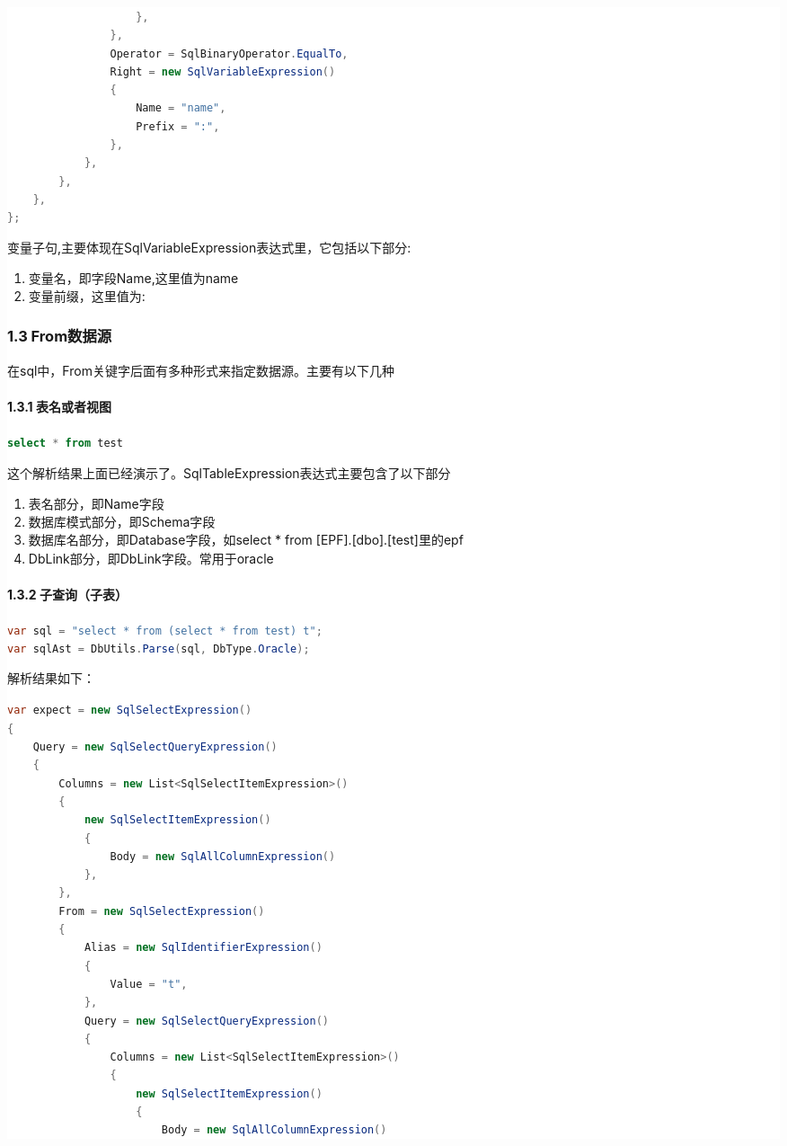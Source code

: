 ````csharp
                    },
                },
                Operator = SqlBinaryOperator.EqualTo,
                Right = new SqlVariableExpression()
                {
                    Name = "name",
                    Prefix = ":",
                },
            },
        },
    },
};


````

变量子句,主要体现在SqlVariableExpression表达式里，它包括以下部分:
1. 变量名，即字段Name,这里值为name
2. 变量前缀，这里值为:


### 1.3 From数据源
在sql中，From关键字后面有多种形式来指定数据源。主要有以下几种
#### 1.3.1 表名或者视图
```sql
select * from test
```
这个解析结果上面已经演示了。SqlTableExpression表达式主要包含了以下部分
1. 表名部分，即Name字段
2. 数据库模式部分，即Schema字段
3. 数据库名部分，即Database字段，如select * from [EPF].[dbo].[test]里的epf
4. DbLink部分，即DbLink字段。常用于oracle

#### 1.3.2 子查询（子表）
````csharp
var sql = "select * from (select * from test) t";
var sqlAst = DbUtils.Parse(sql, DbType.Oracle);
````
解析结果如下：
````csharp
var expect = new SqlSelectExpression()
{
    Query = new SqlSelectQueryExpression()
    {
        Columns = new List<SqlSelectItemExpression>()
        {
            new SqlSelectItemExpression()
            {
                Body = new SqlAllColumnExpression()
            },
        },
        From = new SqlSelectExpression()
        {
            Alias = new SqlIdentifierExpression()
            {
                Value = "t",
            },
            Query = new SqlSelectQueryExpression()
            {
                Columns = new List<SqlSelectItemExpression>()
                {
                    new SqlSelectItemExpression()
                    {
                        Body = new SqlAllColumnExpression()
````